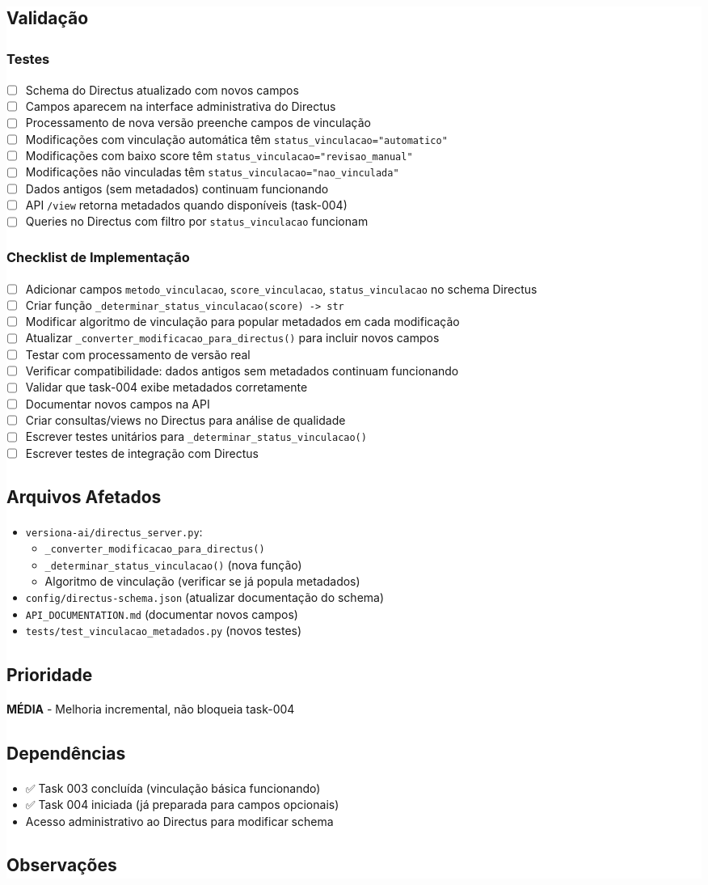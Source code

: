 ## Validação

### Testes

- [ ] Schema do Directus atualizado com novos campos
- [ ] Campos aparecem na interface administrativa do Directus
- [ ] Processamento de nova versão preenche campos de vinculação
- [ ] Modificações com vinculação automática têm `status_vinculacao="automatico"`
- [ ] Modificações com baixo score têm `status_vinculacao="revisao_manual"`
- [ ] Modificações não vinculadas têm `status_vinculacao="nao_vinculada"`
- [ ] Dados antigos (sem metadados) continuam funcionando
- [ ] API `/view` retorna metadados quando disponíveis (task-004)
- [ ] Queries no Directus com filtro por `status_vinculacao` funcionam

### Checklist de Implementação

- [ ] Adicionar campos `metodo_vinculacao`, `score_vinculacao`, `status_vinculacao` no schema Directus
- [ ] Criar função `_determinar_status_vinculacao(score) -> str`
- [ ] Modificar algoritmo de vinculação para popular metadados em cada modificação
- [ ] Atualizar `_converter_modificacao_para_directus()` para incluir novos campos
- [ ] Testar com processamento de versão real
- [ ] Verificar compatibilidade: dados antigos sem metadados continuam funcionando
- [ ] Validar que task-004 exibe metadados corretamente
- [ ] Documentar novos campos na API
- [ ] Criar consultas/views no Directus para análise de qualidade
- [ ] Escrever testes unitários para `_determinar_status_vinculacao()`
- [ ] Escrever testes de integração com Directus

## Arquivos Afetados

- `versiona-ai/directus_server.py`:
  - `_converter_modificacao_para_directus()`
  - `_determinar_status_vinculacao()` (nova função)
  - Algoritmo de vinculação (verificar se já popula metadados)
- `config/directus-schema.json` (atualizar documentação do schema)
- `API_DOCUMENTATION.md` (documentar novos campos)
- `tests/test_vinculacao_metadados.py` (novos testes)

## Prioridade

**MÉDIA** - Melhoria incremental, não bloqueia task-004

## Dependências

- ✅ Task 003 concluída (vinculação básica funcionando)
- ✅ Task 004 iniciada (já preparada para campos opcionais)
- Acesso administrativo ao Directus para modificar schema

## Observações
